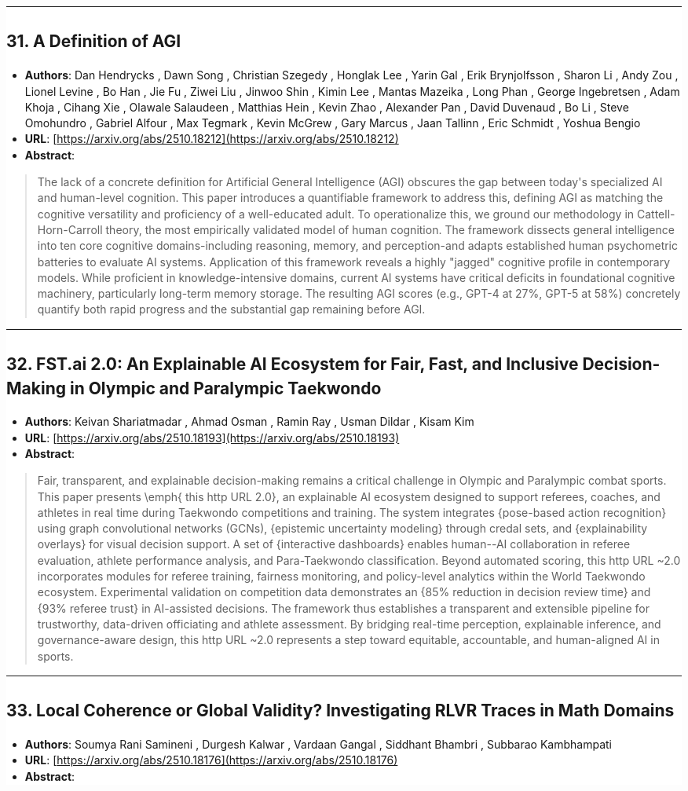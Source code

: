 
---

## 31. A Definition of AGI
- **Authors**: Dan Hendrycks , Dawn Song , Christian Szegedy , Honglak Lee , Yarin Gal , Erik Brynjolfsson , Sharon Li , Andy Zou , Lionel Levine , Bo Han , Jie Fu , Ziwei Liu , Jinwoo Shin , Kimin Lee , Mantas Mazeika , Long Phan , George Ingebretsen , Adam Khoja , Cihang Xie , Olawale Salaudeen , Matthias Hein , Kevin Zhao , Alexander Pan , David Duvenaud , Bo Li , Steve Omohundro , Gabriel Alfour , Max Tegmark , Kevin McGrew , Gary Marcus , Jaan Tallinn , Eric Schmidt , Yoshua Bengio
- **URL**: [https://arxiv.org/abs/2510.18212](https://arxiv.org/abs/2510.18212)
- **Abstract**:
> The lack of a concrete definition for Artificial General Intelligence (AGI) obscures the gap between today's specialized AI and human-level cognition. This paper introduces a quantifiable framework to address this, defining AGI as matching the cognitive versatility and proficiency of a well-educated adult. To operationalize this, we ground our methodology in Cattell-Horn-Carroll theory, the most empirically validated model of human cognition. The framework dissects general intelligence into ten core cognitive domains-including reasoning, memory, and perception-and adapts established human psychometric batteries to evaluate AI systems. Application of this framework reveals a highly "jagged" cognitive profile in contemporary models. While proficient in knowledge-intensive domains, current AI systems have critical deficits in foundational cognitive machinery, particularly long-term memory storage. The resulting AGI scores (e.g., GPT-4 at 27%, GPT-5 at 58%) concretely quantify both rapid progress and the substantial gap remaining before AGI.

---

## 32. FST.ai 2.0: An Explainable AI Ecosystem for Fair, Fast, and Inclusive Decision-Making in Olympic and Paralympic Taekwondo
- **Authors**: Keivan Shariatmadar , Ahmad Osman , Ramin Ray , Usman Dildar , Kisam Kim
- **URL**: [https://arxiv.org/abs/2510.18193](https://arxiv.org/abs/2510.18193)
- **Abstract**:
> Fair, transparent, and explainable decision-making remains a critical challenge in Olympic and Paralympic combat sports. This paper presents \emph{ this http URL 2.0}, an explainable AI ecosystem designed to support referees, coaches, and athletes in real time during Taekwondo competitions and training. The system integrates {pose-based action recognition} using graph convolutional networks (GCNs), {epistemic uncertainty modeling} through credal sets, and {explainability overlays} for visual decision support. A set of {interactive dashboards} enables human--AI collaboration in referee evaluation, athlete performance analysis, and Para-Taekwondo classification. Beyond automated scoring, this http URL ~2.0 incorporates modules for referee training, fairness monitoring, and policy-level analytics within the World Taekwondo ecosystem. Experimental validation on competition data demonstrates an {85\% reduction in decision review time} and {93\% referee trust} in AI-assisted decisions. The framework thus establishes a transparent and extensible pipeline for trustworthy, data-driven officiating and athlete assessment. By bridging real-time perception, explainable inference, and governance-aware design, this http URL ~2.0 represents a step toward equitable, accountable, and human-aligned AI in sports.

---

## 33. Local Coherence or Global Validity? Investigating RLVR Traces in Math Domains
- **Authors**: Soumya Rani Samineni , Durgesh Kalwar , Vardaan Gangal , Siddhant Bhambri , Subbarao Kambhampati
- **URL**: [https://arxiv.org/abs/2510.18176](https://arxiv.org/abs/2510.18176)
- **Abstract**: